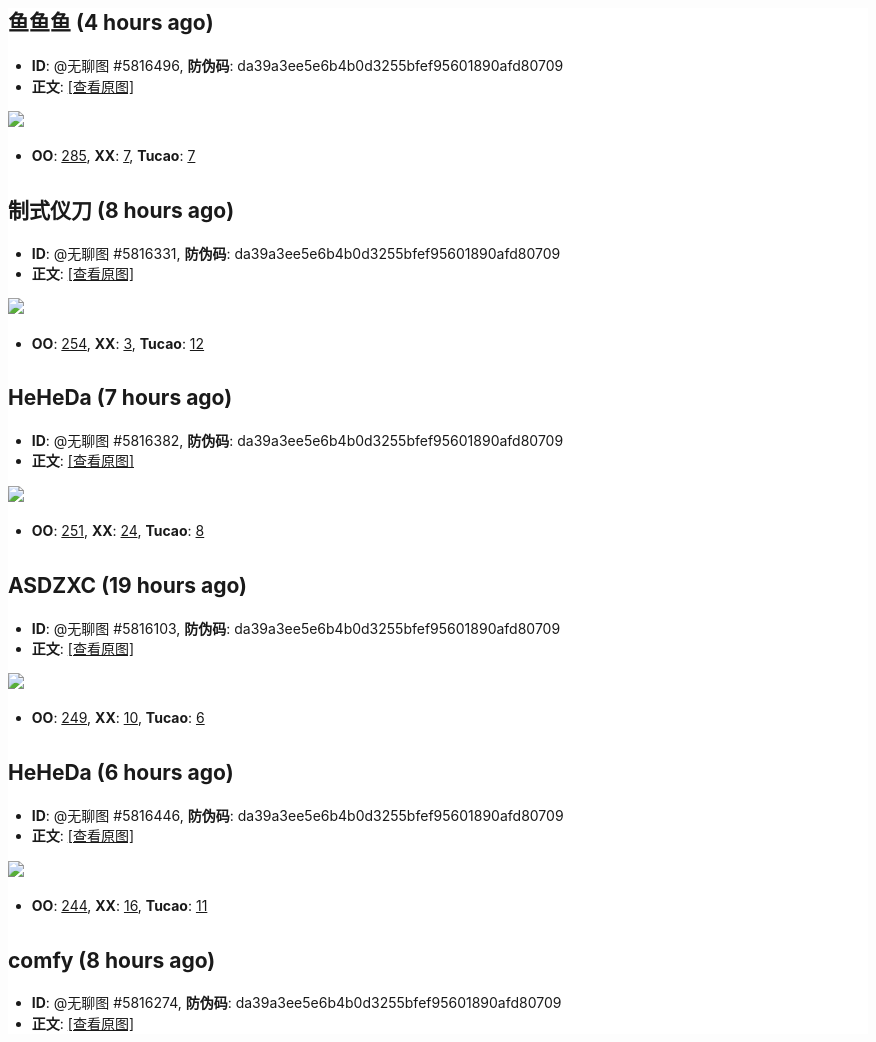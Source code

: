 ## 鱼鱼鱼 (4 hours ago) 

- **ID**: @无聊图 #5816496, **防伪码**: da39a3ee5e6b4b0d3255bfef95601890afd80709
- **正文**: [[查看原图]](//img.toto.im/large/008BCM62ly1hwrcotdshdj30kg0uo419.jpg)  

![](https://img.toto.im/mw600/008BCM62ly1hwrcotdshdj30kg0uo419.jpg)
- **OO**: [285](https://jandan.net/t/5816496#tucao-like), **XX**: [7](https://jandan.net/t/5816496#tucao-unlike), **Tucao**: [7](https://jandan.net/t/5816496#tucao-list)

## 制式仪刀 (8 hours ago) 

- **ID**: @无聊图 #5816331, **防伪码**: da39a3ee5e6b4b0d3255bfef95601890afd80709
- **正文**: [[查看原图]](//img.toto.im/large/008BCM62ly1hwr5u7wdexj30tc1hc0y3.jpg)  

![](https://img.toto.im/mw600/008BCM62ly1hwr5u7wdexj30tc1hc0y3.jpg)
- **OO**: [254](https://jandan.net/t/5816331#tucao-like), **XX**: [3](https://jandan.net/t/5816331#tucao-unlike), **Tucao**: [12](https://jandan.net/t/5816331#tucao-list)

## HeHeDa (7 hours ago) 

- **ID**: @无聊图 #5816382, **防伪码**: da39a3ee5e6b4b0d3255bfef95601890afd80709
- **正文**: [[查看原图]](//img.toto.im/large/008BCM62ly1hwr81mr0ojj30fa04rwf6.jpg)  

![](https://img.toto.im/mw600/008BCM62ly1hwr81mr0ojj30fa04rwf6.jpg)
- **OO**: [251](https://jandan.net/t/5816382#tucao-like), **XX**: [24](https://jandan.net/t/5816382#tucao-unlike), **Tucao**: [8](https://jandan.net/t/5816382#tucao-list)

## ASDZXC (19 hours ago) 

- **ID**: @无聊图 #5816103, **防伪码**: da39a3ee5e6b4b0d3255bfef95601890afd80709
- **正文**: [[查看原图]](//img.toto.im/large/008BCM62ly1hwqm0y4c1wj30u06pu1kx.jpg)  

![](https://img.toto.im/mw600/008BCM62ly1hwqm0y4c1wj30u06pu1kx.jpg)
- **OO**: [249](https://jandan.net/t/5816103#tucao-like), **XX**: [10](https://jandan.net/t/5816103#tucao-unlike), **Tucao**: [6](https://jandan.net/t/5816103#tucao-list)

## HeHeDa (6 hours ago) 

- **ID**: @无聊图 #5816446, **防伪码**: da39a3ee5e6b4b0d3255bfef95601890afd80709
- **正文**: [[查看原图]](//img.toto.im/large/008BCM62ly1hwr9jkjub8j30wi16wq6o.jpg)  

![](https://img.toto.im/mw600/008BCM62ly1hwr9jkjub8j30wi16wq6o.jpg)
- **OO**: [244](https://jandan.net/t/5816446#tucao-like), **XX**: [16](https://jandan.net/t/5816446#tucao-unlike), **Tucao**: [11](https://jandan.net/t/5816446#tucao-list)

## comfy (8 hours ago) 

- **ID**: @无聊图 #5816274, **防伪码**: da39a3ee5e6b4b0d3255bfef95601890afd80709
- **正文**: [[查看原图]](//img.toto.im/large/a6764d60ly1hwmwnpfoxwj20mu0dzq5i.jpg)  
